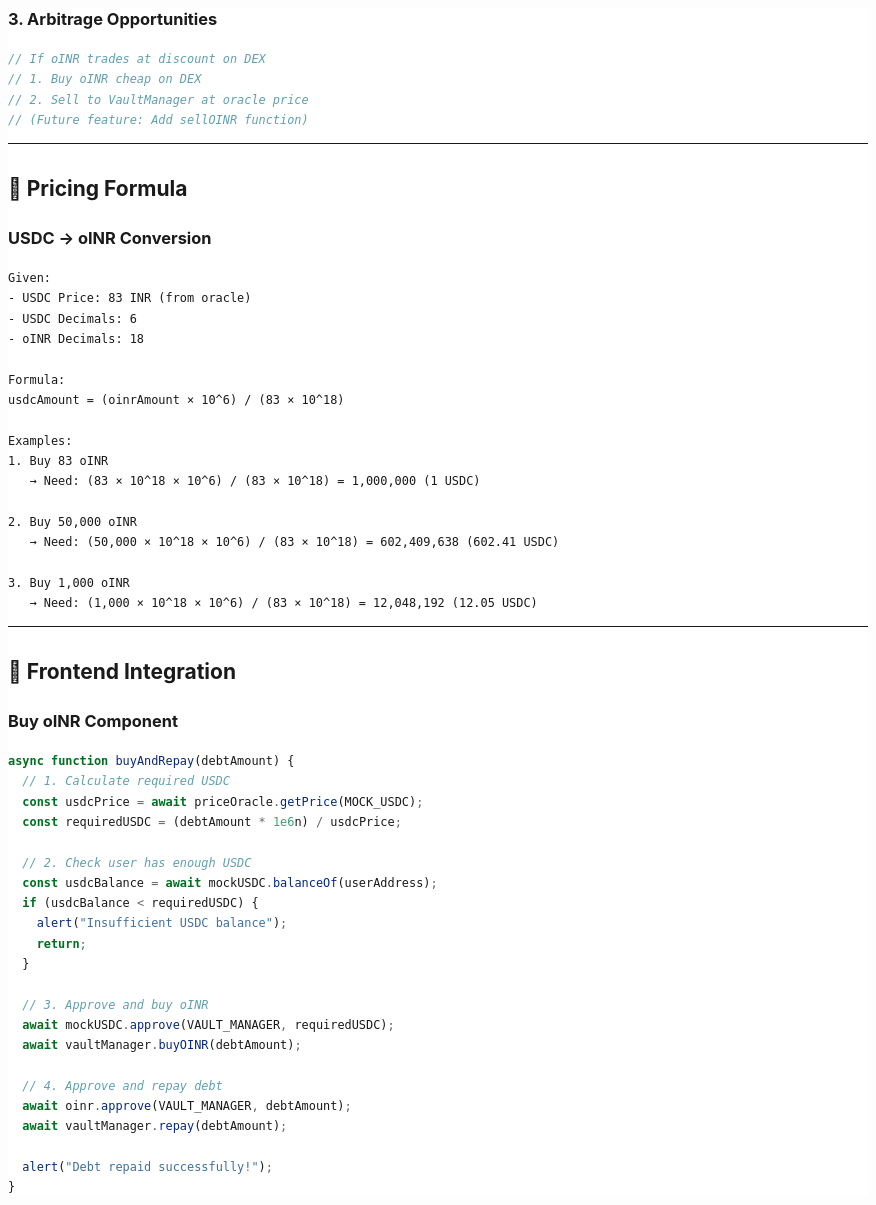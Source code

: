 ### 3. **Arbitrage Opportunities**
```javascript
// If oINR trades at discount on DEX
// 1. Buy oINR cheap on DEX
// 2. Sell to VaultManager at oracle price
// (Future feature: Add sellOINR function)
```

---

## 📐 Pricing Formula

### USDC → oINR Conversion

```
Given:
- USDC Price: 83 INR (from oracle)
- USDC Decimals: 6
- oINR Decimals: 18

Formula:
usdcAmount = (oinrAmount × 10^6) / (83 × 10^18)

Examples:
1. Buy 83 oINR
   → Need: (83 × 10^18 × 10^6) / (83 × 10^18) = 1,000,000 (1 USDC)

2. Buy 50,000 oINR
   → Need: (50,000 × 10^18 × 10^6) / (83 × 10^18) = 602,409,638 (602.41 USDC)

3. Buy 1,000 oINR
   → Need: (1,000 × 10^18 × 10^6) / (83 × 10^18) = 12,048,192 (12.05 USDC)
```

---

## 🎨 Frontend Integration

### Buy oINR Component

```javascript
async function buyAndRepay(debtAmount) {
  // 1. Calculate required USDC
  const usdcPrice = await priceOracle.getPrice(MOCK_USDC);
  const requiredUSDC = (debtAmount * 1e6n) / usdcPrice;
  
  // 2. Check user has enough USDC
  const usdcBalance = await mockUSDC.balanceOf(userAddress);
  if (usdcBalance < requiredUSDC) {
    alert("Insufficient USDC balance");
    return;
  }
  
  // 3. Approve and buy oINR
  await mockUSDC.approve(VAULT_MANAGER, requiredUSDC);
  await vaultManager.buyOINR(debtAmount);
  
  // 4. Approve and repay debt
  await oinr.approve(VAULT_MANAGER, debtAmount);
  await vaultManager.repay(debtAmount);
  
  alert("Debt repaid successfully!");
}
```